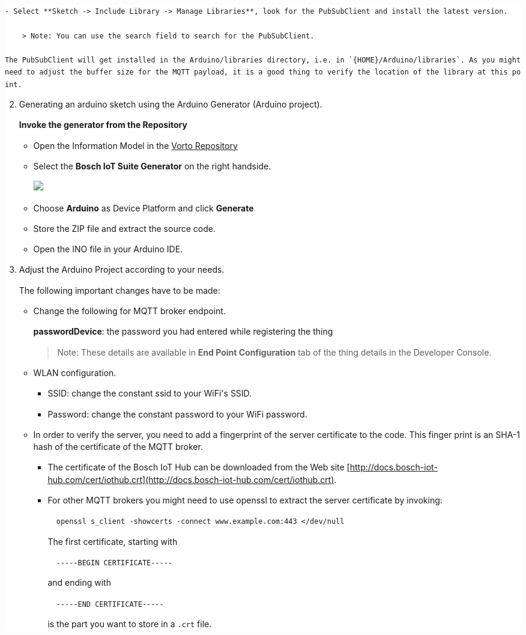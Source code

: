 	- Select **Sketch -> Include Library -> Manage Libraries**, look for the PubSubClient and install the latest version.

		> Note: You can use the search field to search for the PubSubClient.

	The PubSubClient will get installed in the Arduino/libraries directory, i.e. in `{HOME}/Arduino/libraries`. As you might need to adjust the buffer size for the MQTT payload, it is a good thing to verify the location of the library at this point.

2. Generating an arduino sketch using the Arduino Generator (Arduino project).

	**Invoke the generator from the Repository**

	- Open the Information Model in the [Vorto Repository](http://vorto.eclipse.org)

	- Select the **Bosch IoT Suite Generator** on the right handside.

		<img width="800" src="../img/connect_esp8266/arduino-generator.png">
		
	- Choose **Arduino** as Device Platform and click **Generate**

	- Store the ZIP file and extract the source code.

	- Open the INO file in your Arduino IDE.

3. Adjust the Arduino Project according to your needs.

	The following important changes have to be made:

	* Change the following for MQTT broker endpoint.

		**passwordDevice**: the password you had entered while registering the thing
	
		> Note: These details are available in **End Point Configuration** tab of the thing details in the Developer Console.
	  
	* WLAN configuration.

		* SSID: change the constant ssid to your WiFi's SSID.

		* Password: change the constant password to your WiFi password.

	* In order to verify the server, you need to add a fingerprint of the server certificate to the code. This finger print is an SHA-1 hash of the certificate of the MQTT broker.

		* The certificate of the Bosch IoT Hub can be downloaded from the Web site [http://docs.bosch-iot-hub.com/cert/iothub.crt](http://docs.bosch-iot-hub.com/cert/iothub.crt).

		* For other MQTT brokers you might need to use openssl to extract the server certificate by invoking:

				openssl s_client -showcerts -connect www.example.com:443 </dev/null

			The first certificate, starting with

				-----BEGIN CERTIFICATE-----

			and ending with

				-----END CERTIFICATE-----

			is the part you want to store in a `.crt` file.
